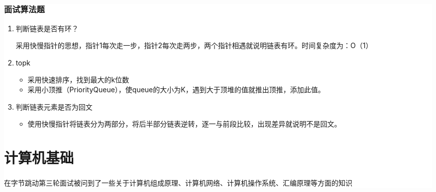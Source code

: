 ### 面试算法题

1. 判断链表是否有环？

   采用快慢指针的思想，指针1每次走一步，指针2每次走两步，两个指针相遇就说明链表有环。时间复杂度为：O（1）

2. topk

   - 采用快速排序，找到最大的k位数
   - 采用小顶推（PriorityQueue），使queue的大小为K，遇到大于顶堆的值就推出顶推，添加此值。

3. 判断链表元素是否为回文

   - 使用快慢指针将链表分为两部分，将后半部分链表逆转，逐一与前段比较，出现差异就说明不是回文。




# 计算机基础

在字节跳动第三轮面试被问到了一些关于计算机组成原理、计算机网络、计算机操作系统、汇编原理等方面的知识